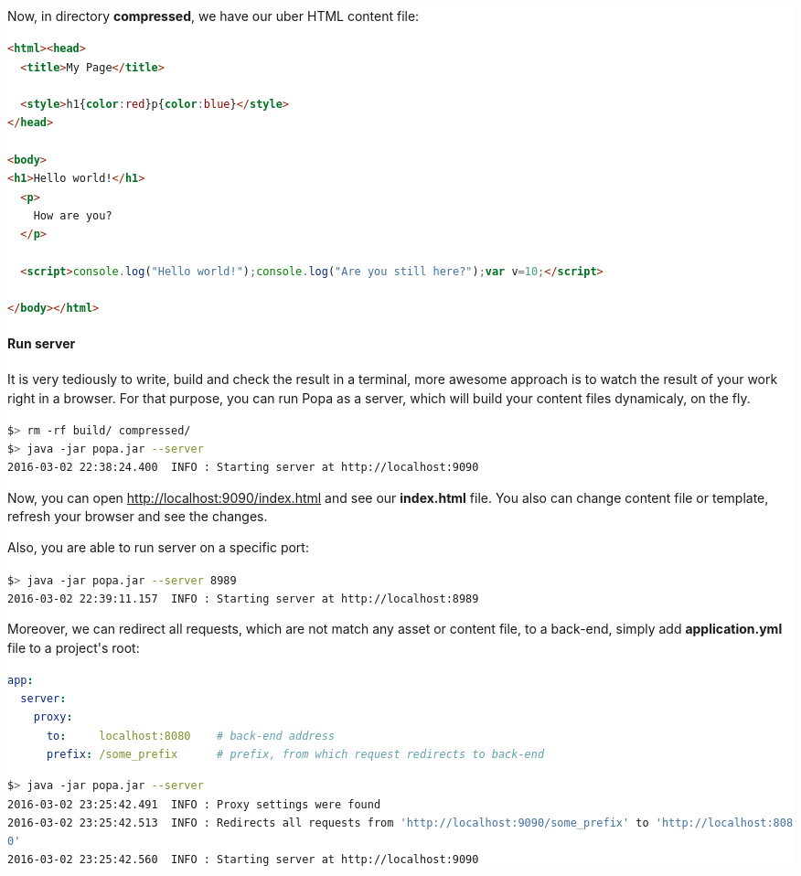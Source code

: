Now, in directory **compressed**, we have our uber HTML content file:

```html
<html><head>
  <title>My Page</title>

  <style>h1{color:red}p{color:blue}</style>
</head>

<body>
<h1>Hello world!</h1>
  <p>
    How are you?
  </p>

  <script>console.log("Hello world!");console.log("Are you still here?");var v=10;</script>

</body></html>
```

#### Run server

It is very tediously to write, build and check the result in a terminal, more awesome approach is to watch the result of your work right in a browser. For that purpose, you can run Popa as a server, which will build your content files dynamicaly, on the fly.

```bash
$> rm -rf build/ compressed/
$> java -jar popa.jar --server
2016-03-02 22:38:24.400  INFO : Starting server at http://localhost:9090
```

Now, you can open [http://localhost:9090/index.html](http://localhost:9090/index.html) and see our **index.html** file. You also can change content file or template, refresh your browser and see the changes.

Also, you are able to run server on a specific port:

```bash
$> java -jar popa.jar --server 8989
2016-03-02 22:39:11.157  INFO : Starting server at http://localhost:8989
```

Moreover, we can redirect all requests, which are not match any asset or content file, to a back-end, simply add **application.yml** file to a project's root:

```yml
app:
  server:
    proxy:
      to:     localhost:8080    # back-end address
      prefix: /some_prefix      # prefix, from which request redirects to back-end
```

```bash
$> java -jar popa.jar --server
2016-03-02 23:25:42.491  INFO : Proxy settings were found
2016-03-02 23:25:42.513  INFO : Redirects all requests from 'http://localhost:9090/some_prefix' to 'http://localhost:8080'
2016-03-02 23:25:42.560  INFO : Starting server at http://localhost:9090
```
